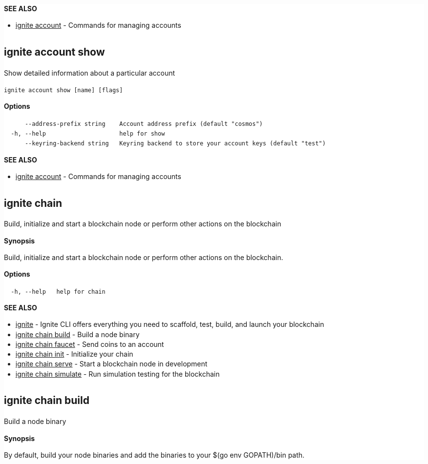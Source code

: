 **SEE ALSO**

* [ignite account](#ignite-account)	 - Commands for managing accounts


## ignite account show

Show detailed information about a particular account

```
ignite account show [name] [flags]
```

**Options**

```
      --address-prefix string    Account address prefix (default "cosmos")
  -h, --help                     help for show
      --keyring-backend string   Keyring backend to store your account keys (default "test")
```

**SEE ALSO**

* [ignite account](#ignite-account)	 - Commands for managing accounts


## ignite chain

Build, initialize and start a blockchain node or perform other actions on the blockchain

**Synopsis**

Build, initialize and start a blockchain node or perform other actions on the blockchain.

**Options**

```
  -h, --help   help for chain
```

**SEE ALSO**

* [ignite](#ignite)	 - Ignite CLI offers everything you need to scaffold, test, build, and launch your blockchain
* [ignite chain build](#ignite-chain-build)	 - Build a node binary
* [ignite chain faucet](#ignite-chain-faucet)	 - Send coins to an account
* [ignite chain init](#ignite-chain-init)	 - Initialize your chain
* [ignite chain serve](#ignite-chain-serve)	 - Start a blockchain node in development
* [ignite chain simulate](#ignite-chain-simulate)	 - Run simulation testing for the blockchain


## ignite chain build

Build a node binary

**Synopsis**

By default, build your node binaries
and add the binaries to your $(go env GOPATH)/bin path.
